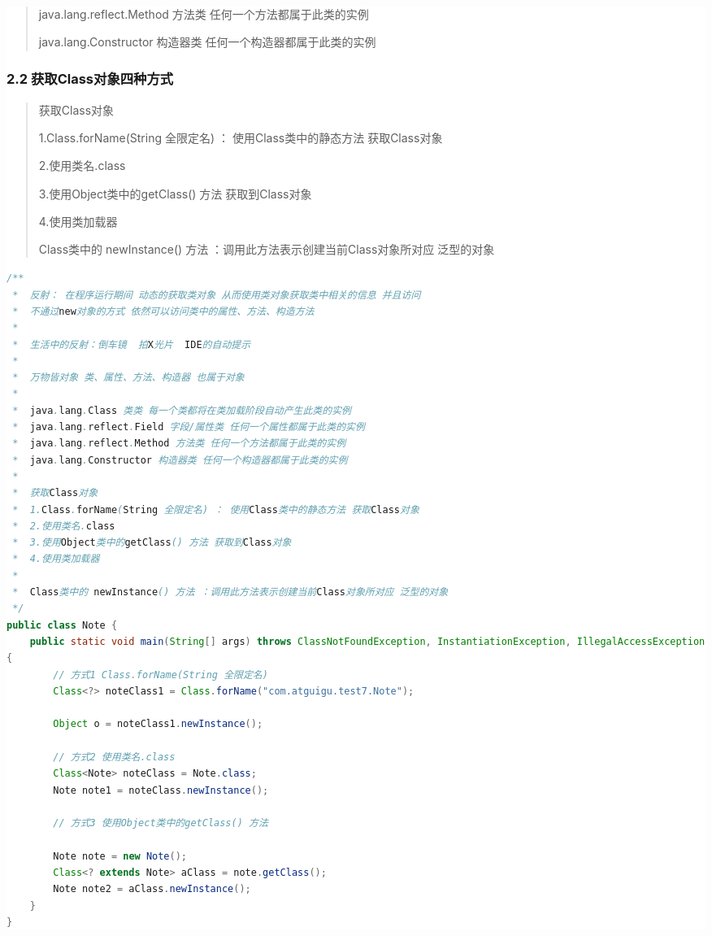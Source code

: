 > java.lang.reflect.Method 方法类 任何一个方法都属于此类的实例
>
> java.lang.Constructor 构造器类 任何一个构造器都属于此类的实例

### 2.2 获取Class对象四种方式

> 获取Class对象
>
> 1.Class.forName(String 全限定名) ： 使用Class类中的静态方法 获取Class对象
>
> 2.使用类名.class
>
> 3.使用Object类中的getClass() 方法 获取到Class对象
>
> 4.使用类加载器
>
> Class类中的 newInstance() 方法 ：调用此方法表示创建当前Class对象所对应 泛型的对象

```java
/**
 *  反射： 在程序运行期间 动态的获取类对象 从而使用类对象获取类中相关的信息 并且访问
 *  不通过new对象的方式 依然可以访问类中的属性、方法、构造方法
 *
 *  生活中的反射：倒车镜  拍X光片  IDE的自动提示
 *
 *  万物皆对象 类、属性、方法、构造器 也属于对象
 *
 *  java.lang.Class 类类 每一个类都将在类加载阶段自动产生此类的实例
 *  java.lang.reflect.Field 字段/属性类 任何一个属性都属于此类的实例
 *  java.lang.reflect.Method 方法类 任何一个方法都属于此类的实例
 *  java.lang.Constructor 构造器类 任何一个构造器都属于此类的实例
 *
 *  获取Class对象
 *  1.Class.forName(String 全限定名) ： 使用Class类中的静态方法 获取Class对象
 *  2.使用类名.class
 *  3.使用Object类中的getClass() 方法 获取到Class对象
 *  4.使用类加载器
 *
 *  Class类中的 newInstance() 方法 ：调用此方法表示创建当前Class对象所对应 泛型的对象
 */
public class Note {
    public static void main(String[] args) throws ClassNotFoundException, InstantiationException, IllegalAccessException {
        // 方式1 Class.forName(String 全限定名)
        Class<?> noteClass1 = Class.forName("com.atguigu.test7.Note");

        Object o = noteClass1.newInstance();

        // 方式2 使用类名.class
        Class<Note> noteClass = Note.class;
        Note note1 = noteClass.newInstance();

        // 方式3 使用Object类中的getClass() 方法

        Note note = new Note();
        Class<? extends Note> aClass = note.getClass();
        Note note2 = aClass.newInstance();
    }
}

```
